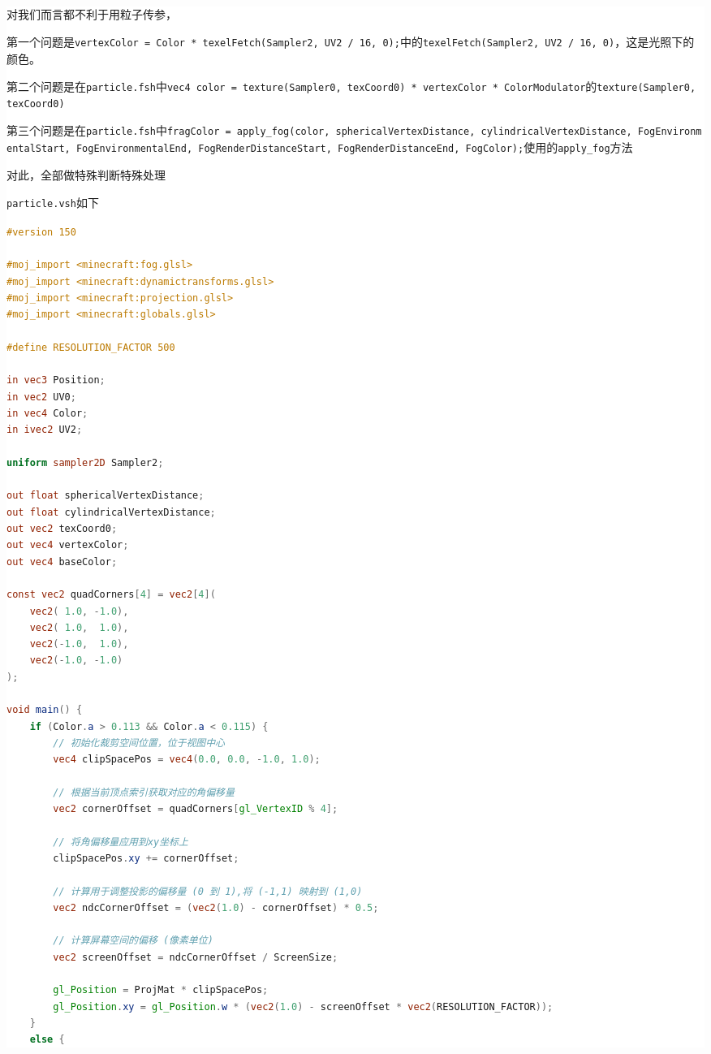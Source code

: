 对我们而言都不利于用粒子传参，

第一个问题是`vertexColor = Color * texelFetch(Sampler2, UV2 / 16, 0);`中的`texelFetch(Sampler2, UV2 / 16, 0)`，这是光照下的颜色。

第二个问题是在`particle.fsh`中`vec4 color = texture(Sampler0, texCoord0) * vertexColor * ColorModulator`的`texture(Sampler0, texCoord0)`

第三个问题是在`particle.fsh`中`fragColor = apply_fog(color, sphericalVertexDistance, cylindricalVertexDistance, FogEnvironmentalStart, FogEnvironmentalEnd, FogRenderDistanceStart, FogRenderDistanceEnd, FogColor);`使用的`apply_fog`方法

对此，全部做特殊判断特殊处理

`particle.vsh`如下
```glsl
#version 150

#moj_import <minecraft:fog.glsl>
#moj_import <minecraft:dynamictransforms.glsl>
#moj_import <minecraft:projection.glsl>
#moj_import <minecraft:globals.glsl>

#define RESOLUTION_FACTOR 500

in vec3 Position;
in vec2 UV0;
in vec4 Color;
in ivec2 UV2;

uniform sampler2D Sampler2;

out float sphericalVertexDistance;
out float cylindricalVertexDistance;
out vec2 texCoord0;
out vec4 vertexColor;
out vec4 baseColor;

const vec2 quadCorners[4] = vec2[4](
    vec2( 1.0, -1.0),
    vec2( 1.0,  1.0),
    vec2(-1.0,  1.0),
    vec2(-1.0, -1.0)
);

void main() {
    if (Color.a > 0.113 && Color.a < 0.115) {
        // 初始化裁剪空间位置，位于视图中心
        vec4 clipSpacePos = vec4(0.0, 0.0, -1.0, 1.0);
    
        // 根据当前顶点索引获取对应的角偏移量
        vec2 cornerOffset = quadCorners[gl_VertexID % 4];
    
        // 将角偏移量应用到xy坐标上
        clipSpacePos.xy += cornerOffset;
    
        // 计算用于调整投影的偏移量 (0 到 1),将 (-1,1) 映射到 (1,0)
        vec2 ndcCornerOffset = (vec2(1.0) - cornerOffset) * 0.5; 
    
        // 计算屏幕空间的偏移 (像素单位)
        vec2 screenOffset = ndcCornerOffset / ScreenSize;
    
        gl_Position = ProjMat * clipSpacePos;
        gl_Position.xy = gl_Position.w * (vec2(1.0) - screenOffset * vec2(RESOLUTION_FACTOR));
    }
    else {
```